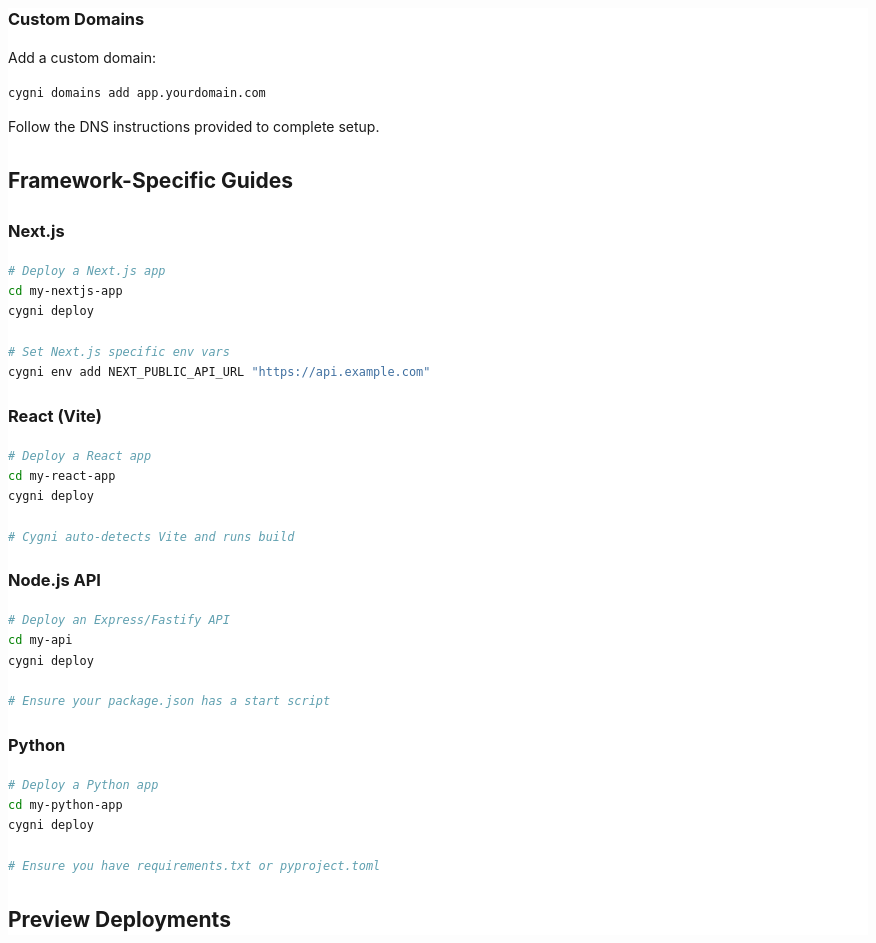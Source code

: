 ### Custom Domains

Add a custom domain:

```bash
cygni domains add app.yourdomain.com
```

Follow the DNS instructions provided to complete setup.

## Framework-Specific Guides

### Next.js

```bash
# Deploy a Next.js app
cd my-nextjs-app
cygni deploy

# Set Next.js specific env vars
cygni env add NEXT_PUBLIC_API_URL "https://api.example.com"
```

### React (Vite)

```bash
# Deploy a React app
cd my-react-app
cygni deploy

# Cygni auto-detects Vite and runs build
```

### Node.js API

```bash
# Deploy an Express/Fastify API
cd my-api
cygni deploy

# Ensure your package.json has a start script
```

### Python

```bash
# Deploy a Python app
cd my-python-app
cygni deploy

# Ensure you have requirements.txt or pyproject.toml
```

## Preview Deployments

